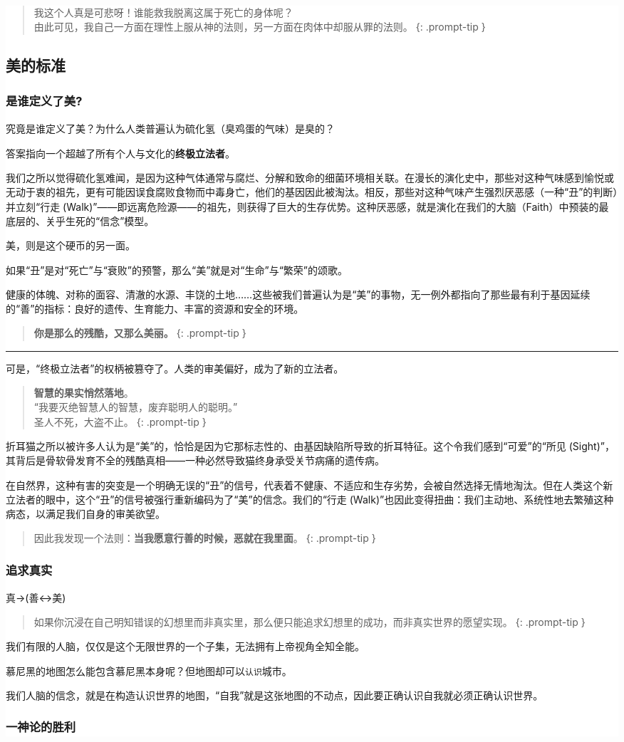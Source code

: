 > 我这个人真是可悲呀！谁能救我脱离这属于死亡的身体呢？\
由此可见，我自己一方面在理性上服从神的法则，另一方面在肉体中却服从罪的法则。
{: .prompt-tip }

## 美的标准

### 是谁定义了美?

究竟是谁定义了美？为什么人类普遍认为硫化氢（臭鸡蛋的气味）是臭的？

答案指向一个超越了所有个人与文化的**终极立法者**。

我们之所以觉得硫化氢难闻，是因为这种气体通常与腐烂、分解和致命的细菌环境相关联。在漫长的演化史中，那些对这种气味感到愉悦或无动于衷的祖先，更有可能因误食腐败食物而中毒身亡，他们的基因因此被淘汰。相反，那些对这种气味产生强烈厌恶感（一种“丑”的判断）并立刻“行走 (Walk)”——即远离危险源——的祖先，则获得了巨大的生存优势。这种厌恶感，就是演化在我们的大脑（Faith）中预装的最底层的、关乎生死的“信念”模型。

美，则是这个硬币的另一面。

如果“丑”是对“死亡”与“衰败”的预警，那么“美”就是对“生命”与“繁荣”的颂歌。

健康的体魄、对称的面容、清澈的水源、丰饶的土地……这些被我们普遍认为是“美”的事物，无一例外都指向了那些最有利于基因延续的“善”的指标：良好的遗传、生育能力、丰富的资源和安全的环境。

> **你是那么的残酷，又那么美丽。**
{: .prompt-tip }

---

可是，“终极立法者”的权柄被篡夺了。人类的审美偏好，成为了新的立法者。

> **智慧的果实悄然落地**。\
“我要灭绝智慧人的智慧，废弃聪明人的聪明。”\
圣人不死，大盗不止。
{: .prompt-tip }


折耳猫之所以被许多人认为是“美”的，恰恰是因为它那标志性的、由基因缺陷所导致的折耳特征。这个令我们感到“可爱”的“所见 (Sight)”，其背后是骨软骨发育不全的残酷真相——一种必然导致猫终身承受关节病痛的遗传病。

在自然界，这种有害的突变是一个明确无误的“丑”的信号，代表着不健康、不适应和生存劣势，会被自然选择无情地淘汰。但在人类这个新立法者的眼中，这个“丑”的信号被强行重新编码为了“美”的信念。我们的“行走 (Walk)”也因此变得扭曲：我们主动地、系统性地去繁殖这种病态，以满足我们自身的审美欲望。

> 因此我发现一个法则：**当我愿意行善的时候，恶就在我里面**。 
{: .prompt-tip }

### 追求真实

真->(善<->美)

> 如果你沉浸在自己明知错误的幻想里而非真实里，那么便只能追求幻想里的成功，而非真实世界的愿望实现。
{: .prompt-tip }

我们有限的人脑，仅仅是这个无限世界的一个子集，无法拥有上帝视角全知全能。

慕尼黑的地图怎么能包含慕尼黑本身呢？但地图却可以`认识`城市。

我们人脑的信念，就是在构造认识世界的地图，“自我”就是这张地图的不动点，因此要正确认识自我就必须正确认识世界。

### 一神论的胜利
